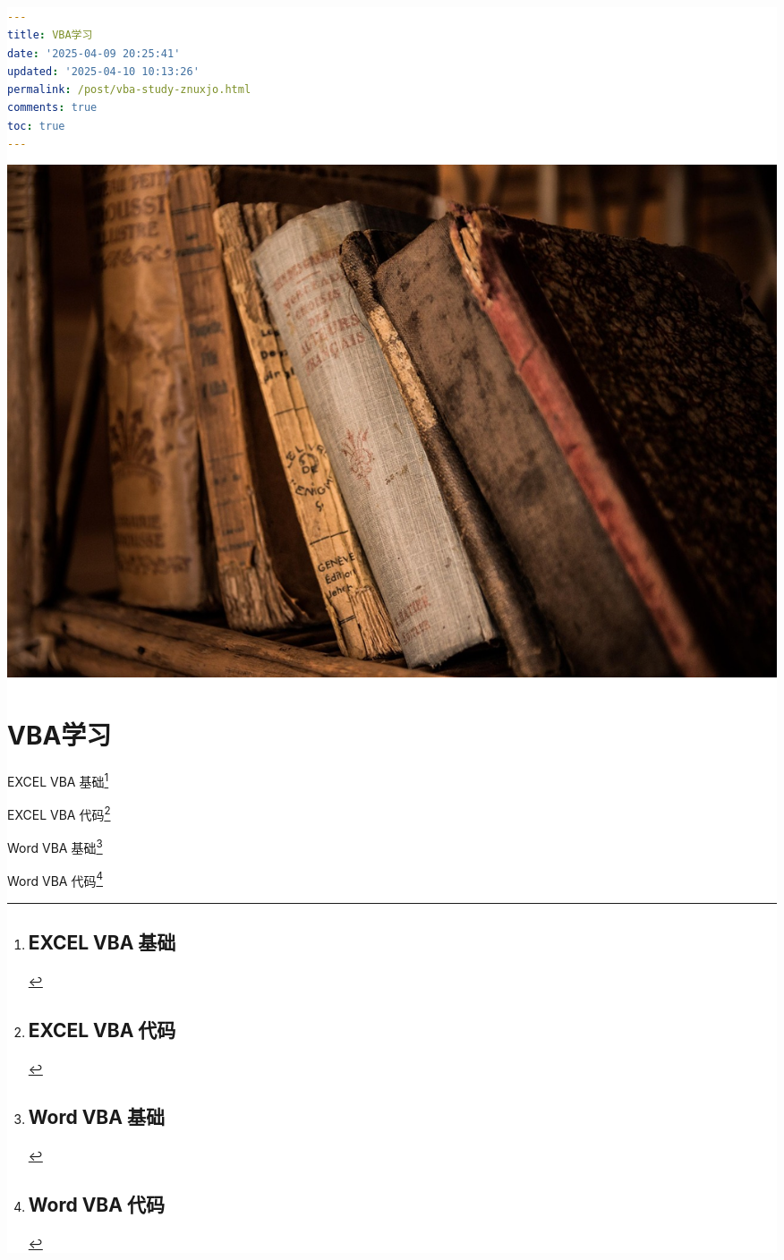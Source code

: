 ```yaml
---
title: VBA学习
date: '2025-04-09 20:25:41'
updated: '2025-04-10 10:13:26'
permalink: /post/vba-study-znuxjo.html
comments: true
toc: true
---
```




![image](https://raw.githubusercontent.com/DevilGrape2/hexo-blog/main/images/pixabay-436498-20250409203946-eoefftt.png)

# VBA学习

EXCEL VBA 基础[^1]

EXCEL VBA 代码[^2]

Word VBA 基础[^3]

Word VBA 代码[^4]


[^1]: # EXCEL VBA 基础
[^2]: # EXCEL VBA 代码
[^3]: # Word VBA 基础
[^4]: # Word VBA 代码
[^5]: # Catia vba